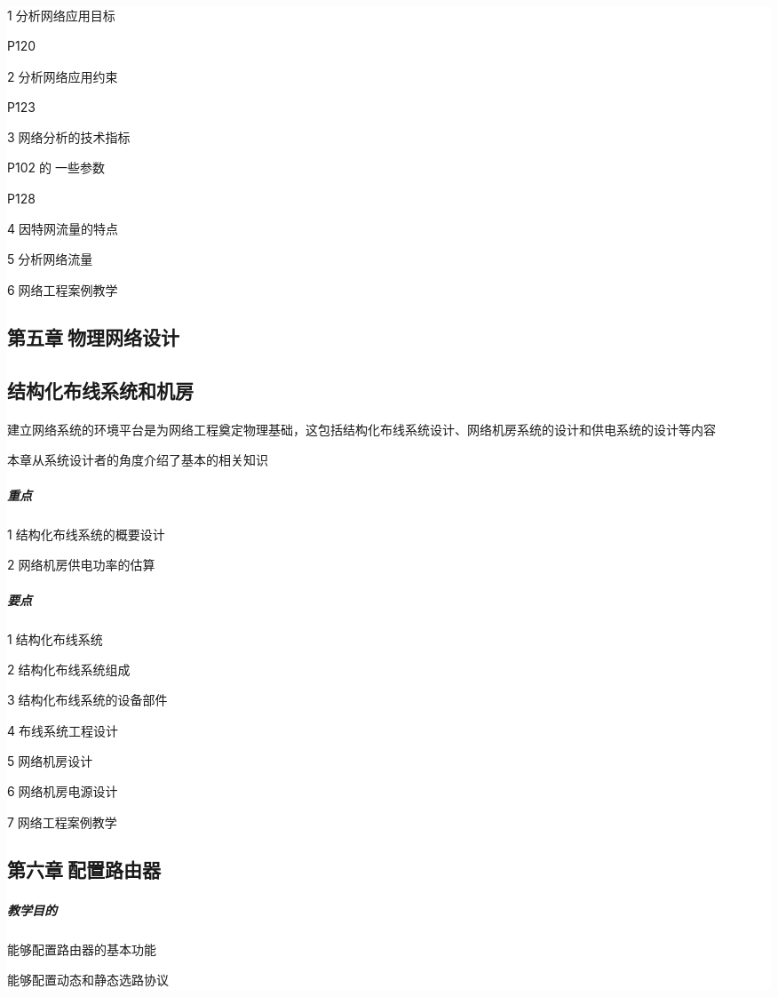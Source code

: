 1 分析网络应用目标

P120

2 分析网络应用约束

P123

3 网络分析的技术指标

P102 的 一些参数

P128

4 因特网流量的特点

5 分析网络流量

6 网络工程案例教学



## 第五章 物理网络设计 

## 结构化布线系统和机房

建立网络系统的环境平台是为网络工程奠定物理基础，这包括结构化布线系统设计、网络机房系统的设计和供电系统的设计等内容

本章从系统设计者的角度介绍了基本的相关知识

##### 重点

1 结构化布线系统的概要设计

2 网络机房供电功率的估算

##### 要点

1 结构化布线系统

2 结构化布线系统组成

3 结构化布线系统的设备部件

4 布线系统工程设计

5 网络机房设计

6 网络机房电源设计

7 网络工程案例教学



## 第六章 配置路由器

##### 教学目的

能够配置路由器的基本功能

能够配置动态和静态选路协议
